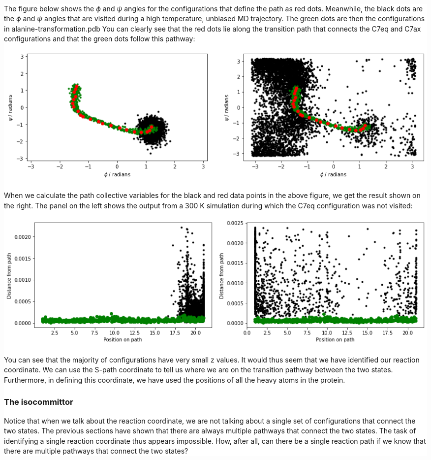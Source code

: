 The figure below shows the $\phi$ and $\psi$ angles for the configurations that define the path as red dots.  Meanwhile, the black dots are the 
$\phi$ and $\psi$ angles that are visited during a high temperature, unbiased MD trajectory.  The green dots are then the configurations in alanine-transformation.pdb 
You can clearly see that the red dots lie along the transition path that connects the C7eq and C7ax configurations and that the green dots follow this pathway: 

![The path that we have defined for our transition in the Ramachandran plane.  Black dots are the configurations visited at 300 K (left) and 1000 K (right)](figures/masterclass-21-6-path-angles.png)

When we calculate the path collective variables for the black and red data points in the above figure, we get the result shown on the right. The panel on the left shows the output from 
a 300 K simulation during which the C7eq configuration was not visited:

![An analysis of the path CV values visited during trajectories at 300 K and 1000 K.](figures/masterclass-21-6-path-path.png)

You can see that the majority of configurations have very small z values.  It would thus seem that we have identified our reaction coordinate.  We can use the S-path coordinate
to tell us where we are on the transition pathway between the two states.  Furthermore, in defining this coordinate, we have used the positions of all the heavy atoms in the protein.  

### The isocommittor

Notice that when we talk about the reaction coordinate, we are not talking about a single set of configurations that connect the two states.
The previous sections have shown that there are always multiple pathways that connect the two states.  The task of identifying a single reaction coordinate thus appears
impossible.  How, after all, can there be a single reaction path if we know that there are multiple pathways that connect the two states?  
